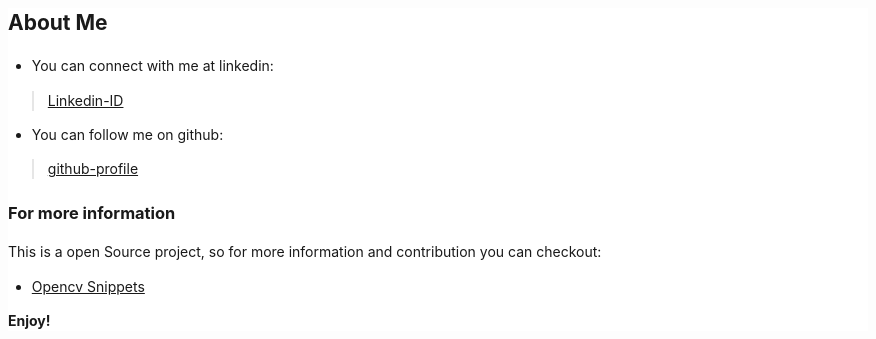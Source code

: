 ## About Me

- You can connect with me at linkedin:
> [Linkedin-ID](https://www.linkedin.com/in/gauri-shankar-gupta-3661aa179/)
- You can follow me on github:
> [github-profile](https://github.com/gsGupta11)

### For more information

This is a open Source project, so for more information and contribution you can checkout:
- [Opencv Snippets](https://github.com/gsGupta11/vscode-OpencvSnippets) 

**Enjoy!**
